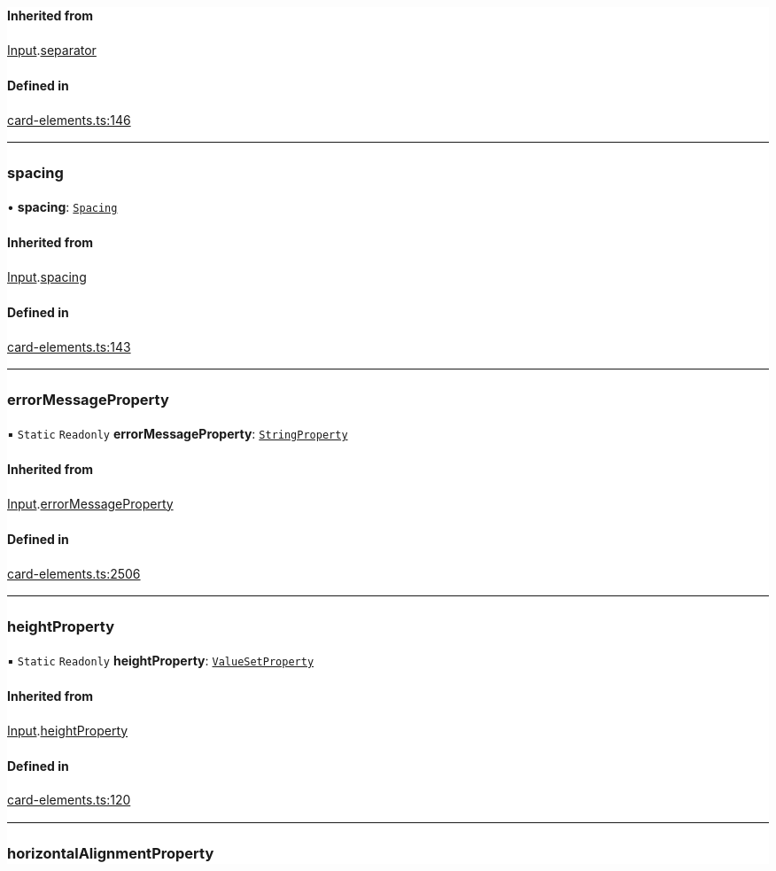 #### Inherited from

[Input](Input.md).[separator](Input.md#separator)

#### Defined in

[card-elements.ts:146](https://github.com/asseco-see/AdaptiveCards/blob/d5d2c7b75/source/nodejs/adaptivecards/src/card-elements.ts#L146)

___

### spacing

• **spacing**: [`Spacing`](../enums/Spacing.md)

#### Inherited from

[Input](Input.md).[spacing](Input.md#spacing)

#### Defined in

[card-elements.ts:143](https://github.com/asseco-see/AdaptiveCards/blob/d5d2c7b75/source/nodejs/adaptivecards/src/card-elements.ts#L143)

___

### errorMessageProperty

▪ `Static` `Readonly` **errorMessageProperty**: [`StringProperty`](StringProperty.md)

#### Inherited from

[Input](Input.md).[errorMessageProperty](Input.md#errormessageproperty)

#### Defined in

[card-elements.ts:2506](https://github.com/asseco-see/AdaptiveCards/blob/d5d2c7b75/source/nodejs/adaptivecards/src/card-elements.ts#L2506)

___

### heightProperty

▪ `Static` `Readonly` **heightProperty**: [`ValueSetProperty`](ValueSetProperty.md)

#### Inherited from

[Input](Input.md).[heightProperty](Input.md#heightproperty)

#### Defined in

[card-elements.ts:120](https://github.com/asseco-see/AdaptiveCards/blob/d5d2c7b75/source/nodejs/adaptivecards/src/card-elements.ts#L120)

___

### horizontalAlignmentProperty
